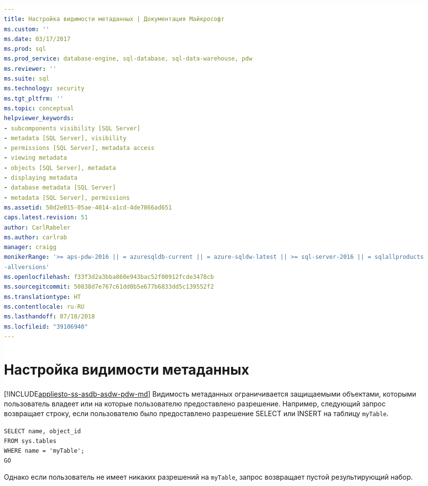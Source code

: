 ```yaml
---
title: Настройка видимости метаданных | Документация Майкрософт
ms.custom: ''
ms.date: 03/17/2017
ms.prod: sql
ms.prod_service: database-engine, sql-database, sql-data-warehouse, pdw
ms.reviewer: ''
ms.suite: sql
ms.technology: security
ms.tgt_pltfrm: ''
ms.topic: conceptual
helpviewer_keywords:
- subcomponents visibility [SQL Server]
- metadata [SQL Server], visibility
- permissions [SQL Server], metadata access
- viewing metadata
- objects [SQL Server], metadata
- displaying metadata
- database metadata [SQL Server]
- metadata [SQL Server], permissions
ms.assetid: 50d2e015-05ae-4014-a1cd-4de7866ad651
caps.latest.revision: 51
author: CarlRabeler
ms.author: carlrab
manager: craigg
monikerRange: '>= aps-pdw-2016 || = azuresqldb-current || = azure-sqldw-latest || >= sql-server-2016 || = sqlallproducts-allversions'
ms.openlocfilehash: f33f3d2a3bba860e943bac52f00912fcde3478cb
ms.sourcegitcommit: 50838d7e767c61dd0b5e677b6833dd5c139552f2
ms.translationtype: HT
ms.contentlocale: ru-RU
ms.lasthandoff: 07/18/2018
ms.locfileid: "39106940"
---
```

# <a name="metadata-visibility-configuration"></a>Настройка видимости метаданных
[!INCLUDE[appliesto-ss-asdb-asdw-pdw-md](../../includes/appliesto-ss-asdb-asdw-pdw-md.md)]
  Видимость метаданных ограничивается защищаемыми объектами, которыми пользователь владеет или на которые пользователю предоставлено разрешение. Например, следующий запрос возвращает строку, если пользователю было предоставлено разрешение SELECT или INSERT на таблицу `myTable`.  
  
```  
SELECT name, object_id  
FROM sys.tables  
WHERE name = 'myTable';  
GO  
```  
  
 Однако если пользователь не имеет никаких разрешений на `myTable`, запрос возвращает пустой результирующий набор.  
  